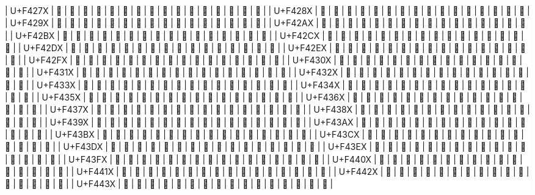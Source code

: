 | U+F427X | &#xF4270; | &#xF4271; | &#xF4272; | &#xF4273; | &#xF4274; | &#xF4275; | &#xF4276; | &#xF4277; | &#xF4278; | &#xF4279; | &#xF427A; | &#xF427B; | &#xF427C; | &#xF427D; | &#xF427E; | &#xF427F; |
| U+F428X | &#xF4280; | &#xF4281; | &#xF4282; | &#xF4283; | &#xF4284; | &#xF4285; | &#xF4286; | &#xF4287; | &#xF4288; | &#xF4289; | &#xF428A; | &#xF428B; | &#xF428C; | &#xF428D; | &#xF428E; | &#xF428F; |
| U+F429X | &#xF4290; | &#xF4291; | &#xF4292; | &#xF4293; | &#xF4294; | &#xF4295; | &#xF4296; | &#xF4297; | &#xF4298; | &#xF4299; | &#xF429A; | &#xF429B; | &#xF429C; | &#xF429D; | &#xF429E; | &#xF429F; |
| U+F42AX | &#xF42A0; | &#xF42A1; | &#xF42A2; | &#xF42A3; | &#xF42A4; | &#xF42A5; | &#xF42A6; | &#xF42A7; | &#xF42A8; | &#xF42A9; | &#xF42AA; | &#xF42AB; | &#xF42AC; | &#xF42AD; | &#xF42AE; | &#xF42AF; |
| U+F42BX | &#xF42B0; | &#xF42B1; | &#xF42B2; | &#xF42B3; | &#xF42B4; | &#xF42B5; | &#xF42B6; | &#xF42B7; | &#xF42B8; | &#xF42B9; | &#xF42BA; | &#xF42BB; | &#xF42BC; | &#xF42BD; | &#xF42BE; | &#xF42BF; |
| U+F42CX | &#xF42C0; | &#xF42C1; | &#xF42C2; | &#xF42C3; | &#xF42C4; | &#xF42C5; | &#xF42C6; | &#xF42C7; | &#xF42C8; | &#xF42C9; | &#xF42CA; | &#xF42CB; | &#xF42CC; | &#xF42CD; | &#xF42CE; | &#xF42CF; |
| U+F42DX | &#xF42D0; | &#xF42D1; | &#xF42D2; | &#xF42D3; | &#xF42D4; | &#xF42D5; | &#xF42D6; | &#xF42D7; | &#xF42D8; | &#xF42D9; | &#xF42DA; | &#xF42DB; | &#xF42DC; | &#xF42DD; | &#xF42DE; | &#xF42DF; |
| U+F42EX | &#xF42E0; | &#xF42E1; | &#xF42E2; | &#xF42E3; | &#xF42E4; | &#xF42E5; | &#xF42E6; | &#xF42E7; | &#xF42E8; | &#xF42E9; | &#xF42EA; | &#xF42EB; | &#xF42EC; | &#xF42ED; | &#xF42EE; | &#xF42EF; |
| U+F42FX | &#xF42F0; | &#xF42F1; | &#xF42F2; | &#xF42F3; | &#xF42F4; | &#xF42F5; | &#xF42F6; | &#xF42F7; | &#xF42F8; | &#xF42F9; | &#xF42FA; | &#xF42FB; | &#xF42FC; | &#xF42FD; | &#xF42FE; | &#xF42FF; |
| U+F430X | &#xF4300; | &#xF4301; | &#xF4302; | &#xF4303; | &#xF4304; | &#xF4305; | &#xF4306; | &#xF4307; | &#xF4308; | &#xF4309; | &#xF430A; | &#xF430B; | &#xF430C; | &#xF430D; | &#xF430E; | &#xF430F; |
| U+F431X | &#xF4310; | &#xF4311; | &#xF4312; | &#xF4313; | &#xF4314; | &#xF4315; | &#xF4316; | &#xF4317; | &#xF4318; | &#xF4319; | &#xF431A; | &#xF431B; | &#xF431C; | &#xF431D; | &#xF431E; | &#xF431F; |
| U+F432X | &#xF4320; | &#xF4321; | &#xF4322; | &#xF4323; | &#xF4324; | &#xF4325; | &#xF4326; | &#xF4327; | &#xF4328; | &#xF4329; | &#xF432A; | &#xF432B; | &#xF432C; | &#xF432D; | &#xF432E; | &#xF432F; |
| U+F433X | &#xF4330; | &#xF4331; | &#xF4332; | &#xF4333; | &#xF4334; | &#xF4335; | &#xF4336; | &#xF4337; | &#xF4338; | &#xF4339; | &#xF433A; | &#xF433B; | &#xF433C; | &#xF433D; | &#xF433E; | &#xF433F; |
| U+F434X | &#xF4340; | &#xF4341; | &#xF4342; | &#xF4343; | &#xF4344; | &#xF4345; | &#xF4346; | &#xF4347; | &#xF4348; | &#xF4349; | &#xF434A; | &#xF434B; | &#xF434C; | &#xF434D; | &#xF434E; | &#xF434F; |
| U+F435X | &#xF4350; | &#xF4351; | &#xF4352; | &#xF4353; | &#xF4354; | &#xF4355; | &#xF4356; | &#xF4357; | &#xF4358; | &#xF4359; | &#xF435A; | &#xF435B; | &#xF435C; | &#xF435D; | &#xF435E; | &#xF435F; |
| U+F436X | &#xF4360; | &#xF4361; | &#xF4362; | &#xF4363; | &#xF4364; | &#xF4365; | &#xF4366; | &#xF4367; | &#xF4368; | &#xF4369; | &#xF436A; | &#xF436B; | &#xF436C; | &#xF436D; | &#xF436E; | &#xF436F; |
| U+F437X | &#xF4370; | &#xF4371; | &#xF4372; | &#xF4373; | &#xF4374; | &#xF4375; | &#xF4376; | &#xF4377; | &#xF4378; | &#xF4379; | &#xF437A; | &#xF437B; | &#xF437C; | &#xF437D; | &#xF437E; | &#xF437F; |
| U+F438X | &#xF4380; | &#xF4381; | &#xF4382; | &#xF4383; | &#xF4384; | &#xF4385; | &#xF4386; | &#xF4387; | &#xF4388; | &#xF4389; | &#xF438A; | &#xF438B; | &#xF438C; | &#xF438D; | &#xF438E; | &#xF438F; |
| U+F439X | &#xF4390; | &#xF4391; | &#xF4392; | &#xF4393; | &#xF4394; | &#xF4395; | &#xF4396; | &#xF4397; | &#xF4398; | &#xF4399; | &#xF439A; | &#xF439B; | &#xF439C; | &#xF439D; | &#xF439E; | &#xF439F; |
| U+F43AX | &#xF43A0; | &#xF43A1; | &#xF43A2; | &#xF43A3; | &#xF43A4; | &#xF43A5; | &#xF43A6; | &#xF43A7; | &#xF43A8; | &#xF43A9; | &#xF43AA; | &#xF43AB; | &#xF43AC; | &#xF43AD; | &#xF43AE; | &#xF43AF; |
| U+F43BX | &#xF43B0; | &#xF43B1; | &#xF43B2; | &#xF43B3; | &#xF43B4; | &#xF43B5; | &#xF43B6; | &#xF43B7; | &#xF43B8; | &#xF43B9; | &#xF43BA; | &#xF43BB; | &#xF43BC; | &#xF43BD; | &#xF43BE; | &#xF43BF; |
| U+F43CX | &#xF43C0; | &#xF43C1; | &#xF43C2; | &#xF43C3; | &#xF43C4; | &#xF43C5; | &#xF43C6; | &#xF43C7; | &#xF43C8; | &#xF43C9; | &#xF43CA; | &#xF43CB; | &#xF43CC; | &#xF43CD; | &#xF43CE; | &#xF43CF; |
| U+F43DX | &#xF43D0; | &#xF43D1; | &#xF43D2; | &#xF43D3; | &#xF43D4; | &#xF43D5; | &#xF43D6; | &#xF43D7; | &#xF43D8; | &#xF43D9; | &#xF43DA; | &#xF43DB; | &#xF43DC; | &#xF43DD; | &#xF43DE; | &#xF43DF; |
| U+F43EX | &#xF43E0; | &#xF43E1; | &#xF43E2; | &#xF43E3; | &#xF43E4; | &#xF43E5; | &#xF43E6; | &#xF43E7; | &#xF43E8; | &#xF43E9; | &#xF43EA; | &#xF43EB; | &#xF43EC; | &#xF43ED; | &#xF43EE; | &#xF43EF; |
| U+F43FX | &#xF43F0; | &#xF43F1; | &#xF43F2; | &#xF43F3; | &#xF43F4; | &#xF43F5; | &#xF43F6; | &#xF43F7; | &#xF43F8; | &#xF43F9; | &#xF43FA; | &#xF43FB; | &#xF43FC; | &#xF43FD; | &#xF43FE; | &#xF43FF; |
| U+F440X | &#xF4400; | &#xF4401; | &#xF4402; | &#xF4403; | &#xF4404; | &#xF4405; | &#xF4406; | &#xF4407; | &#xF4408; | &#xF4409; | &#xF440A; | &#xF440B; | &#xF440C; | &#xF440D; | &#xF440E; | &#xF440F; |
| U+F441X | &#xF4410; | &#xF4411; | &#xF4412; | &#xF4413; | &#xF4414; | &#xF4415; | &#xF4416; | &#xF4417; | &#xF4418; | &#xF4419; | &#xF441A; | &#xF441B; | &#xF441C; | &#xF441D; | &#xF441E; | &#xF441F; |
| U+F442X | &#xF4420; | &#xF4421; | &#xF4422; | &#xF4423; | &#xF4424; | &#xF4425; | &#xF4426; | &#xF4427; | &#xF4428; | &#xF4429; | &#xF442A; | &#xF442B; | &#xF442C; | &#xF442D; | &#xF442E; | &#xF442F; |
| U+F443X | &#xF4430; | &#xF4431; | &#xF4432; | &#xF4433; | &#xF4434; | &#xF4435; | &#xF4436; | &#xF4437; | &#xF4438; | &#xF4439; | &#xF443A; | &#xF443B; | &#xF443C; | &#xF443D; | &#xF443E; | &#xF443F; |